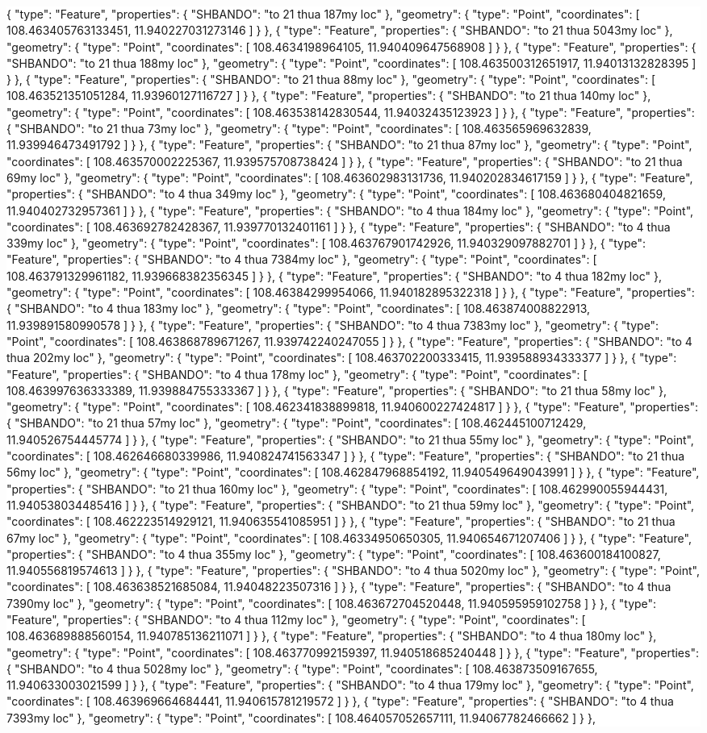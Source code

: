 { "type": "Feature", "properties": { "SHBANDO": "to 21 thua 187my loc" }, "geometry": { "type": "Point", "coordinates": [ 108.463405763133451, 11.940227031273146 ] } },
{ "type": "Feature", "properties": { "SHBANDO": "to 21 thua 5043my loc" }, "geometry": { "type": "Point", "coordinates": [ 108.4634198964105, 11.940409647568908 ] } },
{ "type": "Feature", "properties": { "SHBANDO": "to 21 thua 188my loc" }, "geometry": { "type": "Point", "coordinates": [ 108.463500312651917, 11.94013132828395 ] } },
{ "type": "Feature", "properties": { "SHBANDO": "to 21 thua 88my loc" }, "geometry": { "type": "Point", "coordinates": [ 108.463521351051284, 11.93960127116727 ] } },
{ "type": "Feature", "properties": { "SHBANDO": "to 21 thua 140my loc" }, "geometry": { "type": "Point", "coordinates": [ 108.463538142830544, 11.94032435123923 ] } },
{ "type": "Feature", "properties": { "SHBANDO": "to 21 thua 73my loc" }, "geometry": { "type": "Point", "coordinates": [ 108.463565969632839, 11.939946473491792 ] } },
{ "type": "Feature", "properties": { "SHBANDO": "to 21 thua 87my loc" }, "geometry": { "type": "Point", "coordinates": [ 108.463570002225367, 11.939575708738424 ] } },
{ "type": "Feature", "properties": { "SHBANDO": "to 21 thua 69my loc" }, "geometry": { "type": "Point", "coordinates": [ 108.463602983131736, 11.940202834617159 ] } },
{ "type": "Feature", "properties": { "SHBANDO": "to 4 thua 349my loc" }, "geometry": { "type": "Point", "coordinates": [ 108.463680404821659, 11.940402732957361 ] } },
{ "type": "Feature", "properties": { "SHBANDO": "to 4 thua 184my loc" }, "geometry": { "type": "Point", "coordinates": [ 108.463692782428367, 11.939770132401161 ] } },
{ "type": "Feature", "properties": { "SHBANDO": "to 4 thua 339my loc" }, "geometry": { "type": "Point", "coordinates": [ 108.463767901742926, 11.940329097882701 ] } },
{ "type": "Feature", "properties": { "SHBANDO": "to 4 thua 7384my loc" }, "geometry": { "type": "Point", "coordinates": [ 108.463791329961182, 11.939668382356345 ] } },
{ "type": "Feature", "properties": { "SHBANDO": "to 4 thua 182my loc" }, "geometry": { "type": "Point", "coordinates": [ 108.46384299954066, 11.940182895322318 ] } },
{ "type": "Feature", "properties": { "SHBANDO": "to 4 thua 183my loc" }, "geometry": { "type": "Point", "coordinates": [ 108.463874008822913, 11.939891580990578 ] } },
{ "type": "Feature", "properties": { "SHBANDO": "to 4 thua 7383my loc" }, "geometry": { "type": "Point", "coordinates": [ 108.463868789671267, 11.939742240247055 ] } },
{ "type": "Feature", "properties": { "SHBANDO": "to 4 thua 202my loc" }, "geometry": { "type": "Point", "coordinates": [ 108.463702200333415, 11.939588934333377 ] } },
{ "type": "Feature", "properties": { "SHBANDO": "to 4 thua 178my loc" }, "geometry": { "type": "Point", "coordinates": [ 108.463997636333389, 11.939884755333367 ] } },
{ "type": "Feature", "properties": { "SHBANDO": "to 21 thua 58my loc" }, "geometry": { "type": "Point", "coordinates": [ 108.462341838899818, 11.940600227424817 ] } },
{ "type": "Feature", "properties": { "SHBANDO": "to 21 thua 57my loc" }, "geometry": { "type": "Point", "coordinates": [ 108.462445100712429, 11.940526754445774 ] } },
{ "type": "Feature", "properties": { "SHBANDO": "to 21 thua 55my loc" }, "geometry": { "type": "Point", "coordinates": [ 108.462646680339986, 11.940824741563347 ] } },
{ "type": "Feature", "properties": { "SHBANDO": "to 21 thua 56my loc" }, "geometry": { "type": "Point", "coordinates": [ 108.462847968854192, 11.940549649043991 ] } },
{ "type": "Feature", "properties": { "SHBANDO": "to 21 thua 160my loc" }, "geometry": { "type": "Point", "coordinates": [ 108.462990055944431, 11.940538034485416 ] } },
{ "type": "Feature", "properties": { "SHBANDO": "to 21 thua 59my loc" }, "geometry": { "type": "Point", "coordinates": [ 108.462223514929121, 11.940635541085951 ] } },
{ "type": "Feature", "properties": { "SHBANDO": "to 21 thua 67my loc" }, "geometry": { "type": "Point", "coordinates": [ 108.46334950650305, 11.940654671207406 ] } },
{ "type": "Feature", "properties": { "SHBANDO": "to 4 thua 355my loc" }, "geometry": { "type": "Point", "coordinates": [ 108.463600184100827, 11.940556819574613 ] } },
{ "type": "Feature", "properties": { "SHBANDO": "to 4 thua 5020my loc" }, "geometry": { "type": "Point", "coordinates": [ 108.463638521685084, 11.94048223507316 ] } },
{ "type": "Feature", "properties": { "SHBANDO": "to 4 thua 7390my loc" }, "geometry": { "type": "Point", "coordinates": [ 108.463672704520448, 11.940595959102758 ] } },
{ "type": "Feature", "properties": { "SHBANDO": "to 4 thua 112my loc" }, "geometry": { "type": "Point", "coordinates": [ 108.463689888560154, 11.940785136211071 ] } },
{ "type": "Feature", "properties": { "SHBANDO": "to 4 thua 180my loc" }, "geometry": { "type": "Point", "coordinates": [ 108.463770992159397, 11.940518685240448 ] } },
{ "type": "Feature", "properties": { "SHBANDO": "to 4 thua 5028my loc" }, "geometry": { "type": "Point", "coordinates": [ 108.463873509167655, 11.940633003021599 ] } },
{ "type": "Feature", "properties": { "SHBANDO": "to 4 thua 179my loc" }, "geometry": { "type": "Point", "coordinates": [ 108.463969664684441, 11.940615781219572 ] } },
{ "type": "Feature", "properties": { "SHBANDO": "to 4 thua 7393my loc" }, "geometry": { "type": "Point", "coordinates": [ 108.464057052657111, 11.94067782466662 ] } },